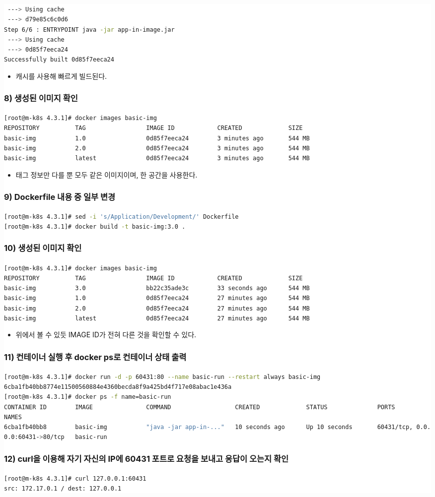 ```bash
 ---> Using cache
 ---> d79e85c6c0d6
Step 6/6 : ENTRYPOINT java -jar app-in-image.jar
 ---> Using cache
 ---> 0d85f7eeca24
Successfully built 0d85f7eeca24
```
- 캐시를 사용해 빠르게 빌드된다.

### 8) 생성된 이미지 확인
```bash
[root@m-k8s 4.3.1]# docker images basic-img
REPOSITORY          TAG                 IMAGE ID            CREATED             SIZE
basic-img           1.0                 0d85f7eeca24        3 minutes ago       544 MB
basic-img           2.0                 0d85f7eeca24        3 minutes ago       544 MB
basic-img           latest              0d85f7eeca24        3 minutes ago       544 MB
```
- 태그 정보만 다를 뿐 모두 같은 이미지이며, 한 공간을 사용한다.

### 9) Dockerfile 내용 중 일부 변경
```bash
[root@m-k8s 4.3.1]# sed -i 's/Application/Development/' Dockerfile
[root@m-k8s 4.3.1]# docker build -t basic-img:3.0 .
```

### 10) 생성된 이미지 확인
```bash
[root@m-k8s 4.3.1]# docker images basic-img
REPOSITORY          TAG                 IMAGE ID            CREATED             SIZE
basic-img           3.0                 bb22c35ade3c        33 seconds ago      544 MB
basic-img           1.0                 0d85f7eeca24        27 minutes ago      544 MB
basic-img           2.0                 0d85f7eeca24        27 minutes ago      544 MB
basic-img           latest              0d85f7eeca24        27 minutes ago      544 MB
```
- 위에서 볼 수 있듯 IMAGE ID가 전혀 다른 것을 확인할 수 있다.

### 11) 컨테이너 실행 후 docker ps로 컨테이너 상태 출력
```bash
[root@m-k8s 4.3.1]# docker run -d -p 60431:80 --name basic-run --restart always basic-img
6cba1fb40bb8774e11500560884e4360becda8f9a425bd4f717e08abac1e436a
[root@m-k8s 4.3.1]# docker ps -f name=basic-run
CONTAINER ID        IMAGE               COMMAND                  CREATED             STATUS              PORTS                              NAMES
6cba1fb40bb8        basic-img           "java -jar app-in-..."   10 seconds ago      Up 10 seconds       60431/tcp, 0.0.0.0:60431->80/tcp   basic-run
```

### 12) curl을 이용해 자기 자신의 IP에 60431 포트로 요청을 보내고 응답이 오는지 확인
```bash
[root@m-k8s 4.3.1]# curl 127.0.0.1:60431
src: 172.17.0.1 / dest: 127.0.0.1
```
